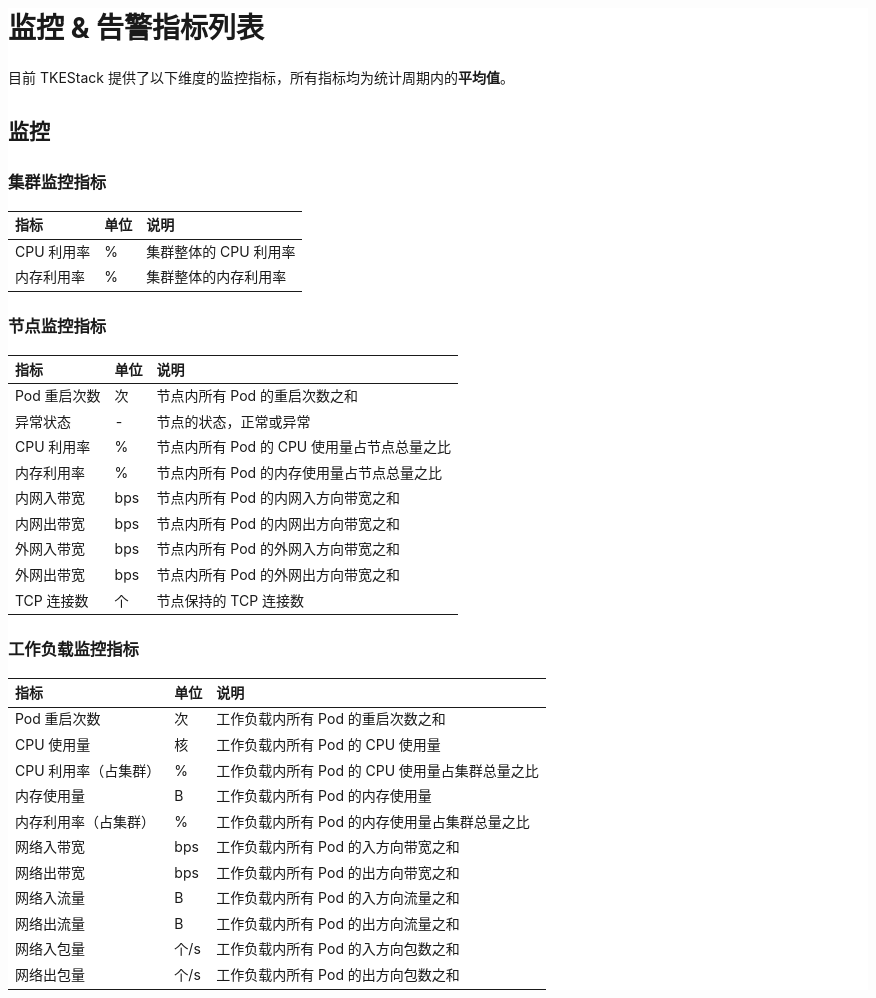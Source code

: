 # 监控 & 告警指标列表

目前 TKEStack 提供了以下维度的监控指标，所有指标均为统计周期内的**平均值**。

## 监控

### 集群监控指标

| 指标       | 单位 | 说明                  |
| :--------- | :--- | :-------------------- |
| CPU 利用率 | %    | 集群整体的 CPU 利用率 |
| 内存利用率 | %    | 集群整体的内存利用率  |

### 节点监控指标

| 指标         | 单位 | 说明                                       |
| :----------- | :--- | :----------------------------------------- |
| Pod 重启次数 | 次   | 节点内所有 Pod 的重启次数之和              |
| 异常状态     | -    | 节点的状态，正常或异常                     |
| CPU 利用率   | %    | 节点内所有 Pod 的 CPU 使用量占节点总量之比 |
| 内存利用率   | %    | 节点内所有 Pod 的内存使用量占节点总量之比  |
| 内网入带宽   | bps  | 节点内所有 Pod 的内网入方向带宽之和        |
| 内网出带宽   | bps  | 节点内所有 Pod 的内网出方向带宽之和        |
| 外网入带宽   | bps  | 节点内所有 Pod 的外网入方向带宽之和        |
| 外网出带宽   | bps  | 节点内所有 Pod 的外网出方向带宽之和        |
| TCP 连接数   | 个   | 节点保持的 TCP 连接数                      |

### 工作负载监控指标

| 指标                 | 单位 | 说明                                           |
| :------------------- | :--- | :--------------------------------------------- |
| Pod 重启次数         | 次   | 工作负载内所有 Pod 的重启次数之和              |
| CPU 使用量           | 核   | 工作负载内所有 Pod 的 CPU 使用量               |
| CPU 利用率（占集群） | %    | 工作负载内所有 Pod 的 CPU 使用量占集群总量之比 |
| 内存使用量           | B    | 工作负载内所有 Pod 的内存使用量                |
| 内存利用率（占集群） | %    | 工作负载内所有 Pod 的内存使用量占集群总量之比  |
| 网络入带宽           | bps  | 工作负载内所有 Pod 的入方向带宽之和            |
| 网络出带宽           | bps  | 工作负载内所有 Pod 的出方向带宽之和            |
| 网络入流量           | B    | 工作负载内所有 Pod 的入方向流量之和            |
| 网络出流量           | B    | 工作负载内所有 Pod 的出方向流量之和            |
| 网络入包量           | 个/s | 工作负载内所有 Pod 的入方向包数之和            |
| 网络出包量           | 个/s | 工作负载内所有 Pod 的出方向包数之和            |

